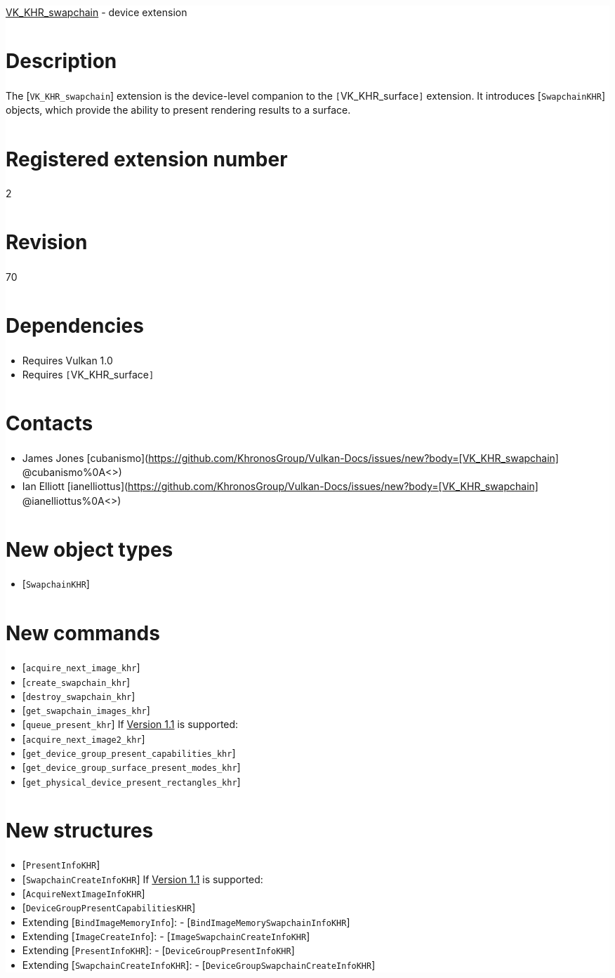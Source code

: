 [VK_KHR_swapchain](https://www.khronos.org/registry/vulkan/specs/1.3-extensions/man/html/VK_KHR_swapchain.html) - device extension

# Description
The [`VK_KHR_swapchain`] extension is the device-level companion to the
`[`VK_KHR_surface`]` extension.
It introduces [`SwapchainKHR`] objects, which provide the ability to
present rendering results to a surface.

# Registered extension number
2

# Revision
70

# Dependencies
- Requires Vulkan 1.0
- Requires `[`VK_KHR_surface`]`

# Contacts
- James Jones [cubanismo](https://github.com/KhronosGroup/Vulkan-Docs/issues/new?body=[VK_KHR_swapchain] @cubanismo%0A<<Here describe the issue or question you have about the VK_KHR_swapchain extension>>)
- Ian Elliott [ianelliottus](https://github.com/KhronosGroup/Vulkan-Docs/issues/new?body=[VK_KHR_swapchain] @ianelliottus%0A<<Here describe the issue or question you have about the VK_KHR_swapchain extension>>)

# New object types
- [`SwapchainKHR`]

# New commands
- [`acquire_next_image_khr`]
- [`create_swapchain_khr`]
- [`destroy_swapchain_khr`]
- [`get_swapchain_images_khr`]
- [`queue_present_khr`]
If [Version 1.1]() is supported:
- [`acquire_next_image2_khr`]
- [`get_device_group_present_capabilities_khr`]
- [`get_device_group_surface_present_modes_khr`]
- [`get_physical_device_present_rectangles_khr`]

# New structures
- [`PresentInfoKHR`]
- [`SwapchainCreateInfoKHR`]
If [Version 1.1]() is supported:
- [`AcquireNextImageInfoKHR`]
- [`DeviceGroupPresentCapabilitiesKHR`]
- Extending [`BindImageMemoryInfo`]:  - [`BindImageMemorySwapchainInfoKHR`] 
- Extending [`ImageCreateInfo`]:  - [`ImageSwapchainCreateInfoKHR`] 
- Extending [`PresentInfoKHR`]:  - [`DeviceGroupPresentInfoKHR`] 
- Extending [`SwapchainCreateInfoKHR`]:  - [`DeviceGroupSwapchainCreateInfoKHR`]
